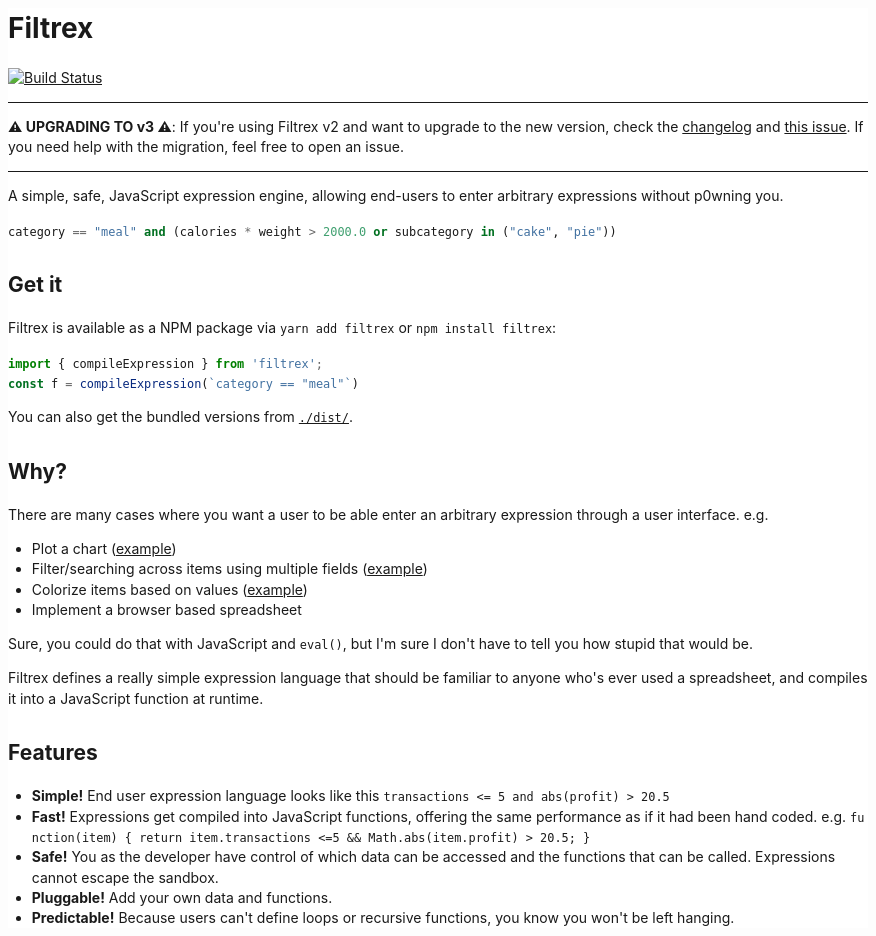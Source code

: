 # Filtrex
[![Build Status](https://travis-ci.com/m93a/filtrex.svg?branch=master)](https://travis-ci.com/m93a/filtrex)

----

**⚠️ UPGRADING TO v3 ⚠️**: If you're using Filtrex v2 and want to upgrade to the new version, check the [changelog](https://github.com/m93a/filtrex/blob/main/CHANGELOG.md) and [this issue](https://github.com/m93a/filtrex/issues/49). If you need help with the migration, feel free to open an issue.

----

A simple, safe, JavaScript expression engine, allowing end-users to enter arbitrary expressions without p0wning you.

```python
category == "meal" and (calories * weight > 2000.0 or subcategory in ("cake", "pie"))
```

## Get it

Filtrex is available as a NPM package via `yarn add filtrex` or `npm install filtrex`:
```typescript
import { compileExpression } from 'filtrex';
const f = compileExpression(`category == "meal"`)
```
You can also get the bundled versions from [`./dist/`](https://github.com/m93a/filtrex/tree/main/dist).


## Why?

There are many cases where you want a user to be able enter an arbitrary expression through a user interface. e.g.

*   Plot a chart ([example](https://m93a.github.io/filtrex/example/plot.html))
*   Filter/searching across items using multiple fields ([example](https://m93a.github.io/filtrex/example/highlight.html))
*   Colorize items based on values ([example](https://m93a.github.io/filtrex/example/colorize.html))
*   Implement a browser based spreadsheet

Sure, you could do that with JavaScript and `eval()`, but I'm sure I don't have to tell you how stupid that would be.

Filtrex defines a really simple expression language that should be familiar to anyone who's ever used a spreadsheet, and compiles it into a JavaScript function at runtime.

## Features

*   **Simple!** End user expression language looks like this `transactions <= 5 and abs(profit) > 20.5`
*   **Fast!** Expressions get compiled into JavaScript functions, offering the same performance as if it had been hand coded. e.g. `function(item) { return item.transactions <=5 && Math.abs(item.profit) > 20.5; }`
*   **Safe!** You as the developer have control of which data can be accessed and the functions that can be called. Expressions cannot escape the sandbox.
*   **Pluggable!** Add your own data and functions.
*   **Predictable!** Because users can't define loops or recursive functions, you know you won't be left hanging.
